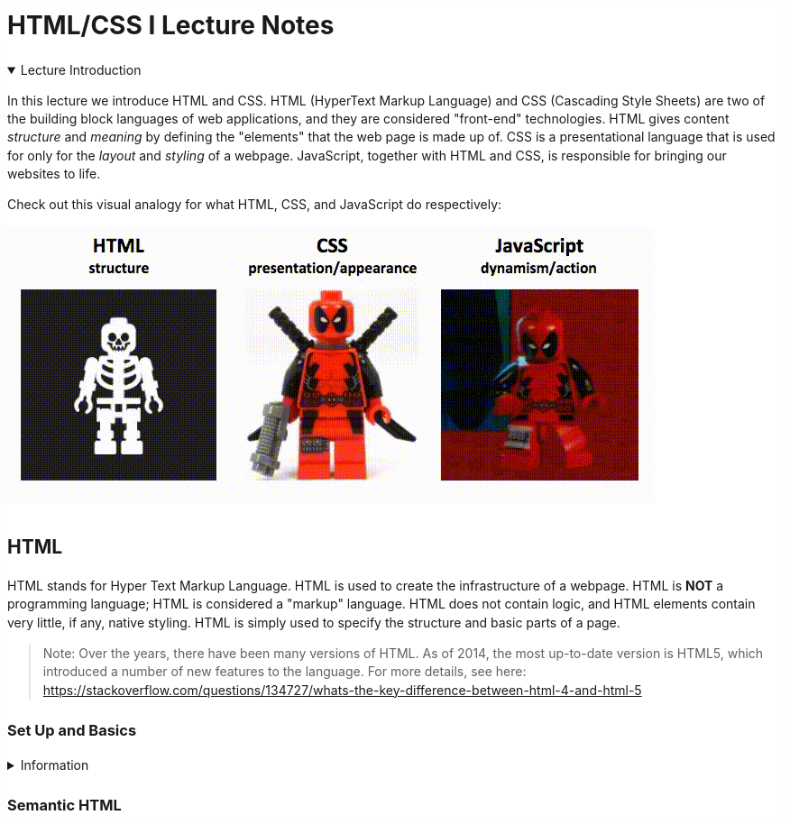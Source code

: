 </details>

# HTML/CSS I Lecture Notes

<details open>
    <summary>Lecture Introduction</summary>
    
In this lecture we introduce HTML and CSS. HTML (HyperText Markup Language) and CSS (Cascading Style Sheets) are two of the building block languages of web applications, and they are considered "front-end" technologies. HTML gives content *structure* and *meaning* by defining the "elements" that the web page is made up of. CSS is a presentational language that is used for only for the *layout* and *styling* of a webpage. JavaScript, together with HTML and CSS, is responsible for bringing our websites to life.

Check out this visual analogy for what HTML, CSS, and JavaScript do respectively: 

![deadpool-HTML-CSS-JS](images/deadpool-HTML-CSS-JS.gif)
    
</details>

## HTML

HTML stands for Hyper Text Markup Language. HTML is used to create the infrastructure of a webpage. HTML is **NOT** a programming language; HTML is considered a "markup" language. HTML does not contain logic, and HTML elements contain very little, if any, native styling. HTML is simply used to specify the structure and basic parts of a page.

>Note: Over the years, there have been many versions of HTML. As of 2014, the most up-to-date version is HTML5, which introduced a number of new features to the language. For more details, see here: https://stackoverflow.com/questions/134727/whats-the-key-difference-between-html-4-and-html-5

### Set Up and Basics
<details><summary>Information</summary></details>

### Semantic HTML
